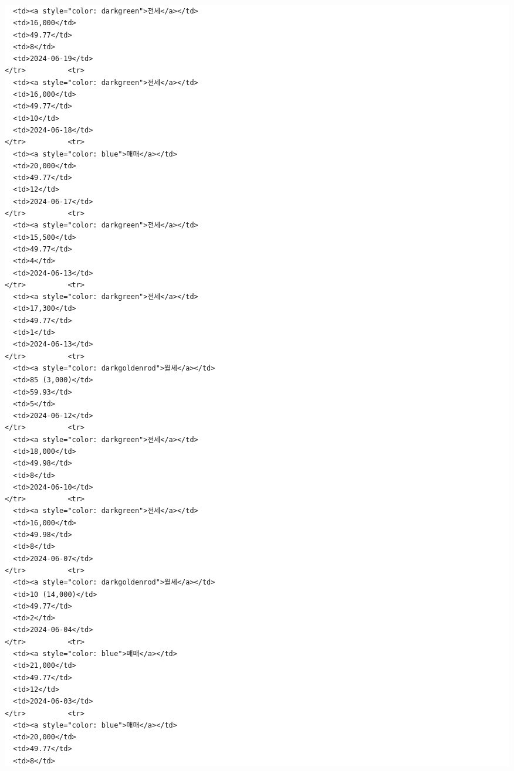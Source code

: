       <td><a style="color: darkgreen">전세</a></td>
      <td>16,000</td>
      <td>49.77</td>
      <td>8</td>
      <td>2024-06-19</td>
    </tr>          <tr>
      <td><a style="color: darkgreen">전세</a></td>
      <td>16,000</td>
      <td>49.77</td>
      <td>10</td>
      <td>2024-06-18</td>
    </tr>          <tr>
      <td><a style="color: blue">매매</a></td>
      <td>20,000</td>
      <td>49.77</td>
      <td>12</td>
      <td>2024-06-17</td>
    </tr>          <tr>
      <td><a style="color: darkgreen">전세</a></td>
      <td>15,500</td>
      <td>49.77</td>
      <td>4</td>
      <td>2024-06-13</td>
    </tr>          <tr>
      <td><a style="color: darkgreen">전세</a></td>
      <td>17,300</td>
      <td>49.77</td>
      <td>1</td>
      <td>2024-06-13</td>
    </tr>          <tr>
      <td><a style="color: darkgoldenrod">월세</a></td>
      <td>85 (3,000)</td>
      <td>59.93</td>
      <td>5</td>
      <td>2024-06-12</td>
    </tr>          <tr>
      <td><a style="color: darkgreen">전세</a></td>
      <td>18,000</td>
      <td>49.98</td>
      <td>8</td>
      <td>2024-06-10</td>
    </tr>          <tr>
      <td><a style="color: darkgreen">전세</a></td>
      <td>16,000</td>
      <td>49.98</td>
      <td>8</td>
      <td>2024-06-07</td>
    </tr>          <tr>
      <td><a style="color: darkgoldenrod">월세</a></td>
      <td>10 (14,000)</td>
      <td>49.77</td>
      <td>2</td>
      <td>2024-06-04</td>
    </tr>          <tr>
      <td><a style="color: blue">매매</a></td>
      <td>21,000</td>
      <td>49.77</td>
      <td>12</td>
      <td>2024-06-03</td>
    </tr>          <tr>
      <td><a style="color: blue">매매</a></td>
      <td>20,000</td>
      <td>49.77</td>
      <td>8</td>